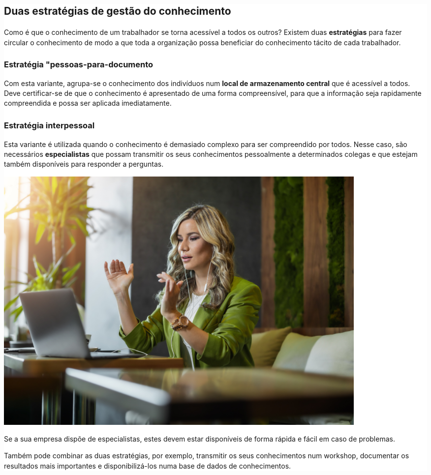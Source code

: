 ## Duas estratégias de gestão do conhecimento

Como é que o conhecimento de um trabalhador se torna acessível a todos os outros? Existem duas **estratégias** para fazer circular o conhecimento de modo a que toda a organização possa beneficiar do conhecimento tácito de cada trabalhador.

### Estratégia "pessoas-para-documento

Com esta variante, agrupa-se o conhecimento dos indivíduos num **local de armazenamento central** que é acessível a todos. Deve certificar-se de que o conhecimento é apresentado de uma forma compreensível, para que a informação seja rapidamente compreendida e possa ser aplicada imediatamente.

### Estratégia interpessoal

Esta variante é utilizada quando o conhecimento é demasiado complexo para ser compreendido por todos. Nesse caso, são necessários **especialistas** que possam transmitir os seus conhecimentos pessoalmente a determinados colegas e que estejam também disponíveis para responder a perguntas.

![Um perito deve estar sempre disponível durante o horário de trabalho, mesmo que a pessoa esteja a trabalhar a partir de casa.](Design-ohne-Titel-28-e1722945260552-711x505.png)

Se a sua empresa dispõe de especialistas, estes devem estar disponíveis de forma rápida e fácil em caso de problemas.

Também pode combinar as duas estratégias, por exemplo, transmitir os seus conhecimentos num workshop, documentar os resultados mais importantes e disponibilizá-los numa base de dados de conhecimentos.
